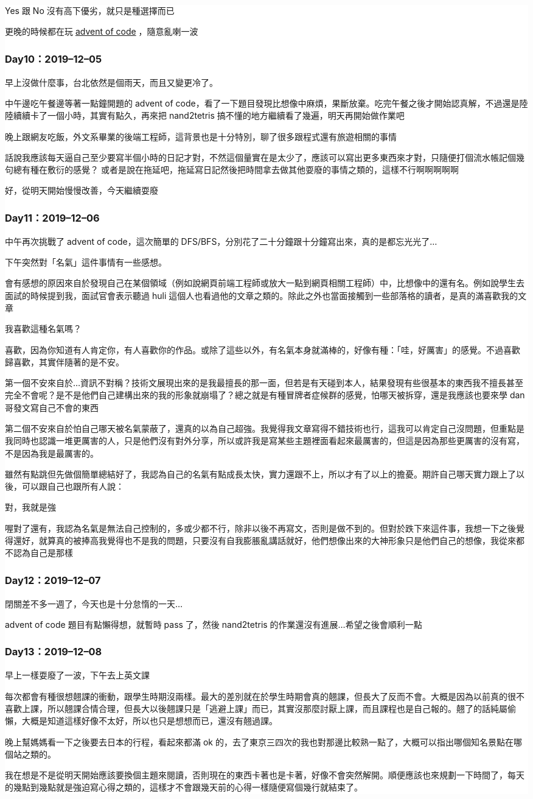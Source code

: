 Yes 跟 No 沒有高下優劣，就只是種選擇而已

更晚的時候都在玩 [advent of code](https://adventofcode.com/2019) ，隨意亂喇一波

### Day10：2019–12–05

早上沒做什麼事，台北依然是個雨天，而且又變更冷了。

中午邊吃午餐邊等著一點鐘開題的 advent of code，看了一下題目發現比想像中麻煩，果斷放棄。吃完午餐之後才開始認真解，不過還是陸陸續續卡了一個小時，其實有點久，再來把 nand2tetris 搞不懂的地方繼續看了幾遍，明天再開始做作業吧

晚上跟網友吃飯，外文系畢業的後端工程師，這背景也是十分特別，聊了很多跟程式還有旅遊相關的事情

話說我應該每天逼自己至少要寫半個小時的日記才對，不然這個量實在是太少了，應該可以寫出更多東西來才對，只隨便打個流水帳記個幾句總有種在敷衍的感覺？ 或者是說在拖延吧，拖延寫日記然後把時間拿去做其他耍廢的事情之類的，這樣不行啊啊啊啊啊

好，從明天開始慢慢改善，今天繼續耍廢

### Day11：2019–12–06

中午再次挑戰了 advent of code，這次簡單的 DFS/BFS，分別花了二十分鐘跟十分鐘寫出來，真的是都忘光光了…

下午突然對「名氣」這件事情有一些感想。

會有感想的原因來自於發現自己在某個領域（例如說網頁前端工程師或放大一點到網頁相關工程師）中，比想像中的還有名。例如說學生去面試的時候提到我，面試官會表示聽過 huli 這個人也看過他的文章之類的。除此之外也當面接觸到一些部落格的讀者，是真的滿喜歡我的文章

我喜歡這種名氣嗎？

喜歡，因為你知道有人肯定你，有人喜歡你的作品。或除了這些以外，有名氣本身就滿棒的，好像有種：「哇，好厲害」的感覺。不過喜歡歸喜歡，其實伴隨著的是不安。

第一個不安來自於…資訊不對稱？技術文展現出來的是我最擅長的那一面，但若是有天碰到本人，結果發現有些很基本的東西我不擅長甚至完全不會呢？是不是他們自己建構出來的我的形象就崩塌了？總之就是有種冒牌者症候群的感覺，怕哪天被拆穿，還是我應該也要來學 dan 哥發文寫自己不會的東西

第二個不安來自於怕自己哪天被名氣蒙蔽了，還真的以為自己超強。我覺得我文章寫得不錯技術也行，這我可以肯定自己沒問題，但重點是我同時也認識一堆更厲害的人，只是他們沒有對外分享，所以或許我是寫某些主題裡面看起來最厲害的，但這是因為那些更厲害的沒有寫，不是因為我是最厲害的。

雖然有點跳但先做個簡單總結好了，我認為自己的名氣有點成長太快，實力還跟不上，所以才有了以上的擔憂。期許自己哪天實力跟上了以後，可以跟自己也跟所有人說：

對，我就是強

喔對了還有，我認為名氣是無法自己控制的，多或少都不行，除非以後不再寫文，否則是做不到的。但對於跌下來這件事，我想一下之後覺得還好，就算真的被捧高我覺得也不是我的問題，只要沒有自我膨脹亂講話就好，他們想像出來的大神形象只是他們自己的想像，我從來都不認為自己是那樣

### Day12：2019–12–07

閉關差不多一週了，今天也是十分怠惰的一天…

advent of code 題目有點懶得想，就暫時 pass 了，然後 nand2tetris 的作業還沒有進展…希望之後會順利一點

### Day13：2019–12–08

早上一樣耍廢了一波，下午去上英文課

每次都會有種很想翹課的衝動，跟學生時期沒兩樣。最大的差別就在於學生時期會真的翹課，但長大了反而不會。大概是因為以前真的很不喜歡上課，所以翹課合情合理，但長大以後翹課只是「逃避上課」而已，其實沒那麼討厭上課，而且課程也是自己報的。翹了的話純屬偷懶，大概是知道這樣好像不太好，所以也只是想想而已，還沒有翹過課。

晚上幫媽媽看一下之後要去日本的行程，看起來都滿 ok 的，去了東京三四次的我也對那邊比較熟一點了，大概可以指出哪個知名景點在哪個站之類的。

我在想是不是從明天開始應該要換個主題來閱讀，否則現在的東西卡著也是卡著，好像不會突然解開。順便應該也來規劃一下時間了，每天的幾點到幾點就是強迫寫心得之類的，這樣才不會跟幾天前的心得一樣隨便寫個幾行就結束了。
